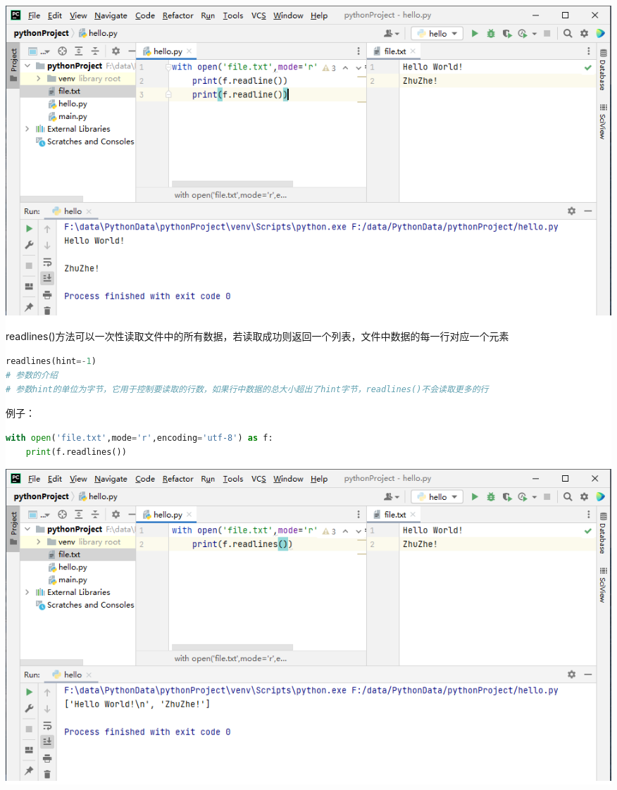 ![image-20220119234900237](Python学习.assets/image-20220119234900237.png)

readlines()方法可以一次性读取文件中的所有数据，若读取成功则返回一个列表，文件中数据的每一行对应一个元素

```python
readlines(hint=-1)
# 参数的介绍
# 参数hint的单位为字节，它用于控制要读取的行数，如果行中数据的总大小超出了hint字节，readlines()不会读取更多的行
```

例子：

```python
with open('file.txt',mode='r',encoding='utf-8') as f:
    print(f.readlines())
```

![image-20220119235353819](Python学习.assets/image-20220119235353819.png)
